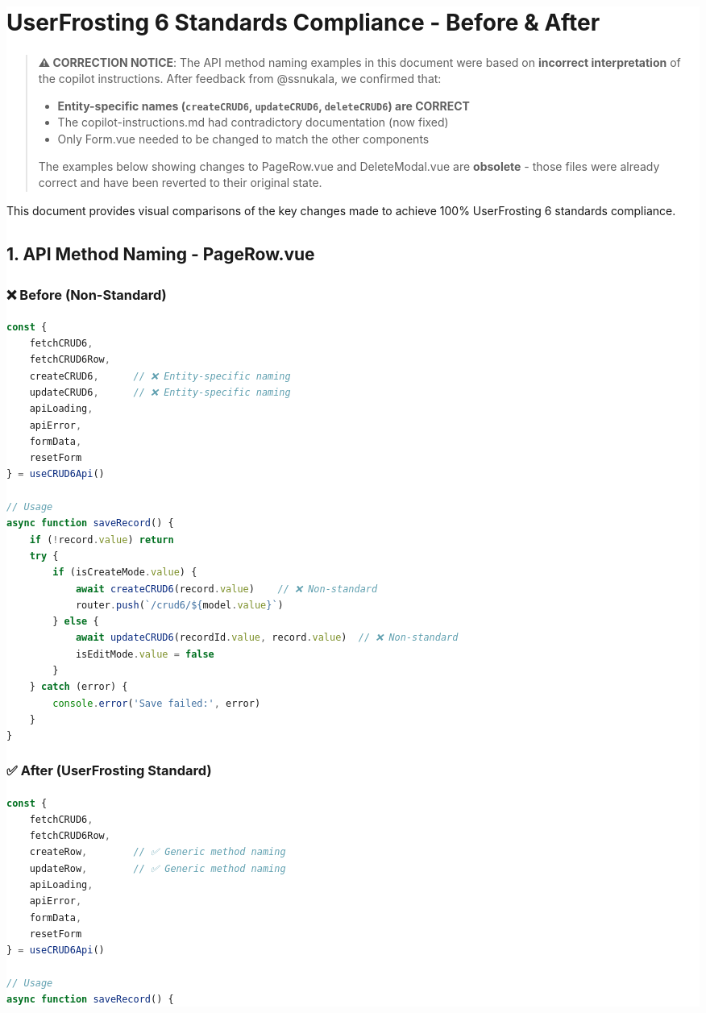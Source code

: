 # UserFrosting 6 Standards Compliance - Before & After

> **⚠️ CORRECTION NOTICE**: The API method naming examples in this document were based on **incorrect interpretation** of the copilot instructions. After feedback from @ssnukala, we confirmed that:
> 
> - **Entity-specific names (`createCRUD6`, `updateCRUD6`, `deleteCRUD6`) are CORRECT**
> - The copilot-instructions.md had contradictory documentation (now fixed)
> - Only Form.vue needed to be changed to match the other components
> 
> The examples below showing changes to PageRow.vue and DeleteModal.vue are **obsolete** - those files were already correct and have been reverted to their original state.

This document provides visual comparisons of the key changes made to achieve 100% UserFrosting 6 standards compliance.

## 1. API Method Naming - PageRow.vue

### ❌ Before (Non-Standard)
```typescript
const {
    fetchCRUD6,
    fetchCRUD6Row,
    createCRUD6,      // ❌ Entity-specific naming
    updateCRUD6,      // ❌ Entity-specific naming
    apiLoading,
    apiError,
    formData,
    resetForm
} = useCRUD6Api()

// Usage
async function saveRecord() {
    if (!record.value) return
    try {
        if (isCreateMode.value) {
            await createCRUD6(record.value)    // ❌ Non-standard
            router.push(`/crud6/${model.value}`)
        } else {
            await updateCRUD6(recordId.value, record.value)  // ❌ Non-standard
            isEditMode.value = false
        }
    } catch (error) {
        console.error('Save failed:', error)
    }
}
```

### ✅ After (UserFrosting Standard)
```typescript
const {
    fetchCRUD6,
    fetchCRUD6Row,
    createRow,        // ✅ Generic method naming
    updateRow,        // ✅ Generic method naming
    apiLoading,
    apiError,
    formData,
    resetForm
} = useCRUD6Api()

// Usage
async function saveRecord() {
```